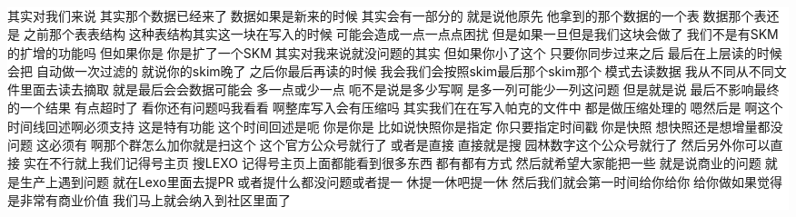 其实对我们来说
其实那个数据已经来了
数据如果是新来的时候
其实会有一部分的
就是说他原先
他拿到的那个数据的一个表
数据那个表还是
之前那个表表结构
这种表结构其实这一块在写入的时候
可能会造成一点一点点困扰
但是如果一旦但是我们这块会做了
我们不是有SKM的扩增的功能吗
但如果你是
你是扩了一个SKM
其实对我来说就没问题的其实
但如果你小了这个
只要你同步过来之后
最后在上层读的时候会把
自动做一次过滤的
就说你的skim晚了
之后你最后再读的时候
我会我们会按照skim最后那个skim那个
模式去读数据
我从不同从不同文件里面去读去摘取
就是最后会会数据可能会
多一点或少一点
呃不是说是多少写啊
是多一列可能少一列这问题
但是就是说
最后不影响最终的一个结果
有点超时了
看你还有问题吗我看看
啊整库写入会有压缩吗
其实我们在在写入帕克的文件中
都是做压缩处理的
嗯然后是
啊这个时间线回述啊必须支持
这是特有功能
这个时间回述是呃
你是你是
比如说快照你是指定
你只要指定时间戳
你是快照
想快照还是想增量都没问题
这必须有
啊那个群怎么加你就是扫这个
这个官方公众号就行了
或者是直接
直接就是搜
园林数字这个公众号就行了
然后另外你可以直接
实在不行就上我们记得号主页
搜LEXO
记得号主页上面都能看到很多东西
都有都有方式
然后就希望大家能把一些
就是说商业的问题
就是生产上遇到问题
就在Lexo里面去提PR
或者提什么都没问题或者提一
休提一休吧提一休
然后我们就会第一时间给你给你
给你做如果觉得是非常有商业价值
我们马上就会纳入到社区里面了